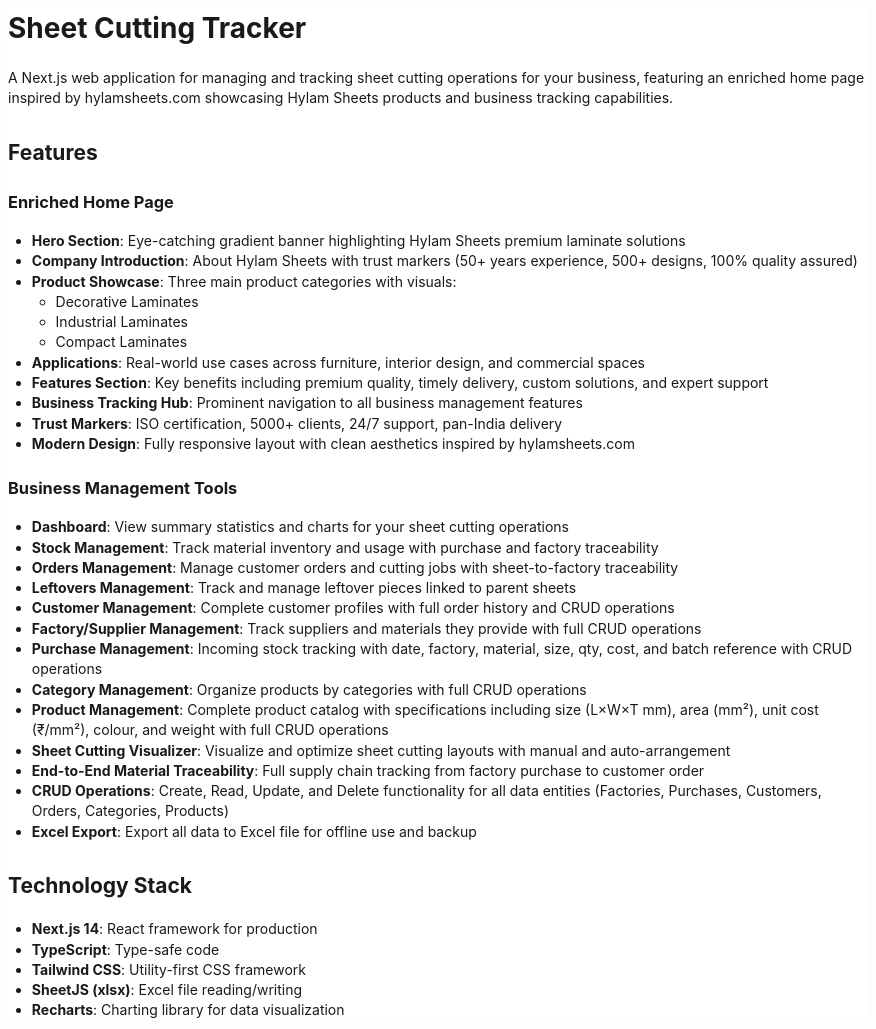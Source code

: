 # Sheet Cutting Tracker

A Next.js web application for managing and tracking sheet cutting operations for your business, featuring an enriched home page inspired by hylamsheets.com showcasing Hylam Sheets products and business tracking capabilities.

## Features

### Enriched Home Page
- **Hero Section**: Eye-catching gradient banner highlighting Hylam Sheets premium laminate solutions
- **Company Introduction**: About Hylam Sheets with trust markers (50+ years experience, 500+ designs, 100% quality assured)
- **Product Showcase**: Three main product categories with visuals:
  - Decorative Laminates
  - Industrial Laminates
  - Compact Laminates
- **Applications**: Real-world use cases across furniture, interior design, and commercial spaces
- **Features Section**: Key benefits including premium quality, timely delivery, custom solutions, and expert support
- **Business Tracking Hub**: Prominent navigation to all business management features
- **Trust Markers**: ISO certification, 5000+ clients, 24/7 support, pan-India delivery
- **Modern Design**: Fully responsive layout with clean aesthetics inspired by hylamsheets.com

### Business Management Tools
- **Dashboard**: View summary statistics and charts for your sheet cutting operations
- **Stock Management**: Track material inventory and usage with purchase and factory traceability
- **Orders Management**: Manage customer orders and cutting jobs with sheet-to-factory traceability
- **Leftovers Management**: Track and manage leftover pieces linked to parent sheets
- **Customer Management**: Complete customer profiles with full order history and CRUD operations
- **Factory/Supplier Management**: Track suppliers and materials they provide with full CRUD operations
- **Purchase Management**: Incoming stock tracking with date, factory, material, size, qty, cost, and batch reference with CRUD operations
- **Category Management**: Organize products by categories with full CRUD operations
- **Product Management**: Complete product catalog with specifications including size (L×W×T mm), area (mm²), unit cost (₹/mm²), colour, and weight with full CRUD operations
- **Sheet Cutting Visualizer**: Visualize and optimize sheet cutting layouts with manual and auto-arrangement
- **End-to-End Material Traceability**: Full supply chain tracking from factory purchase to customer order
- **CRUD Operations**: Create, Read, Update, and Delete functionality for all data entities (Factories, Purchases, Customers, Orders, Categories, Products)
- **Excel Export**: Export all data to Excel file for offline use and backup

## Technology Stack

- **Next.js 14**: React framework for production
- **TypeScript**: Type-safe code
- **Tailwind CSS**: Utility-first CSS framework
- **SheetJS (xlsx)**: Excel file reading/writing
- **Recharts**: Charting library for data visualization
